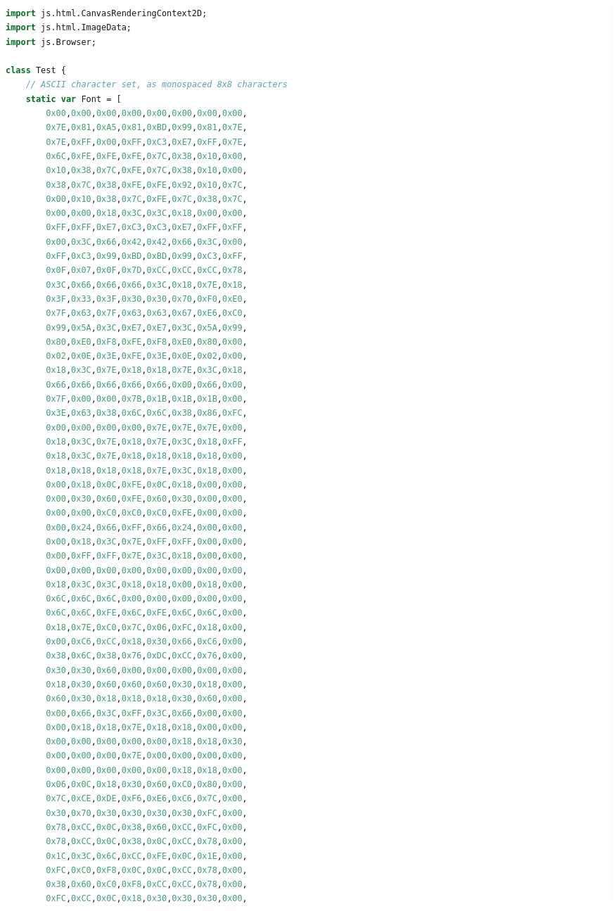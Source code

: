```haxe
import js.html.CanvasRenderingContext2D;
import js.html.ImageData;
import js.Browser;

class Test {
    // ASCII character set, as monospaced 8x8 characters
    static var Font = [
        0x00,0x00,0x00,0x00,0x00,0x00,0x00,0x00,
        0x7E,0x81,0xA5,0x81,0xBD,0x99,0x81,0x7E,
        0x7E,0xFF,0x00,0xFF,0xC3,0xE7,0xFF,0x7E,
        0x6C,0xFE,0xFE,0xFE,0x7C,0x38,0x10,0x00,
        0x10,0x38,0x7C,0xFE,0x7C,0x38,0x10,0x00,
        0x38,0x7C,0x38,0xFE,0xFE,0x92,0x10,0x7C,
        0x00,0x10,0x38,0x7C,0xFE,0x7C,0x38,0x7C,
        0x00,0x00,0x18,0x3C,0x3C,0x18,0x00,0x00,
        0xFF,0xFF,0xE7,0xC3,0xC3,0xE7,0xFF,0xFF,
        0x00,0x3C,0x66,0x42,0x42,0x66,0x3C,0x00,
        0xFF,0xC3,0x99,0xBD,0xBD,0x99,0xC3,0xFF,
        0x0F,0x07,0x0F,0x7D,0xCC,0xCC,0xCC,0x78,
        0x3C,0x66,0x66,0x66,0x3C,0x18,0x7E,0x18,
        0x3F,0x33,0x3F,0x30,0x30,0x70,0xF0,0xE0,
        0x7F,0x63,0x7F,0x63,0x63,0x67,0xE6,0xC0,
        0x99,0x5A,0x3C,0xE7,0xE7,0x3C,0x5A,0x99,
        0x80,0xE0,0xF8,0xFE,0xF8,0xE0,0x80,0x00,
        0x02,0x0E,0x3E,0xFE,0x3E,0x0E,0x02,0x00,
        0x18,0x3C,0x7E,0x18,0x18,0x7E,0x3C,0x18,
        0x66,0x66,0x66,0x66,0x66,0x00,0x66,0x00,
        0x7F,0x00,0x00,0x7B,0x1B,0x1B,0x1B,0x00,
        0x3E,0x63,0x38,0x6C,0x6C,0x38,0x86,0xFC,
        0x00,0x00,0x00,0x00,0x7E,0x7E,0x7E,0x00,
        0x18,0x3C,0x7E,0x18,0x7E,0x3C,0x18,0xFF,
        0x18,0x3C,0x7E,0x18,0x18,0x18,0x18,0x00,
        0x18,0x18,0x18,0x18,0x7E,0x3C,0x18,0x00,
        0x00,0x18,0x0C,0xFE,0x0C,0x18,0x00,0x00,
        0x00,0x30,0x60,0xFE,0x60,0x30,0x00,0x00,
        0x00,0x00,0xC0,0xC0,0xC0,0xFE,0x00,0x00,
        0x00,0x24,0x66,0xFF,0x66,0x24,0x00,0x00,
        0x00,0x18,0x3C,0x7E,0xFF,0xFF,0x00,0x00,
        0x00,0xFF,0xFF,0x7E,0x3C,0x18,0x00,0x00,
        0x00,0x00,0x00,0x00,0x00,0x00,0x00,0x00,
        0x18,0x3C,0x3C,0x18,0x18,0x00,0x18,0x00,
        0x6C,0x6C,0x6C,0x00,0x00,0x00,0x00,0x00,
        0x6C,0x6C,0xFE,0x6C,0xFE,0x6C,0x6C,0x00,
        0x18,0x7E,0xC0,0x7C,0x06,0xFC,0x18,0x00,
        0x00,0xC6,0xCC,0x18,0x30,0x66,0xC6,0x00,
        0x38,0x6C,0x38,0x76,0xDC,0xCC,0x76,0x00,
        0x30,0x30,0x60,0x00,0x00,0x00,0x00,0x00,
        0x18,0x30,0x60,0x60,0x60,0x30,0x18,0x00,
        0x60,0x30,0x18,0x18,0x18,0x30,0x60,0x00,
        0x00,0x66,0x3C,0xFF,0x3C,0x66,0x00,0x00,
        0x00,0x18,0x18,0x7E,0x18,0x18,0x00,0x00,
        0x00,0x00,0x00,0x00,0x00,0x18,0x18,0x30,
        0x00,0x00,0x00,0x7E,0x00,0x00,0x00,0x00,
        0x00,0x00,0x00,0x00,0x00,0x18,0x18,0x00,
        0x06,0x0C,0x18,0x30,0x60,0xC0,0x80,0x00,
        0x7C,0xCE,0xDE,0xF6,0xE6,0xC6,0x7C,0x00,
        0x30,0x70,0x30,0x30,0x30,0x30,0xFC,0x00,
        0x78,0xCC,0x0C,0x38,0x60,0xCC,0xFC,0x00,
        0x78,0xCC,0x0C,0x38,0x0C,0xCC,0x78,0x00,
        0x1C,0x3C,0x6C,0xCC,0xFE,0x0C,0x1E,0x00,
        0xFC,0xC0,0xF8,0x0C,0x0C,0xCC,0x78,0x00,
        0x38,0x60,0xC0,0xF8,0xCC,0xCC,0x78,0x00,
        0xFC,0xCC,0x0C,0x18,0x30,0x30,0x30,0x00,
```